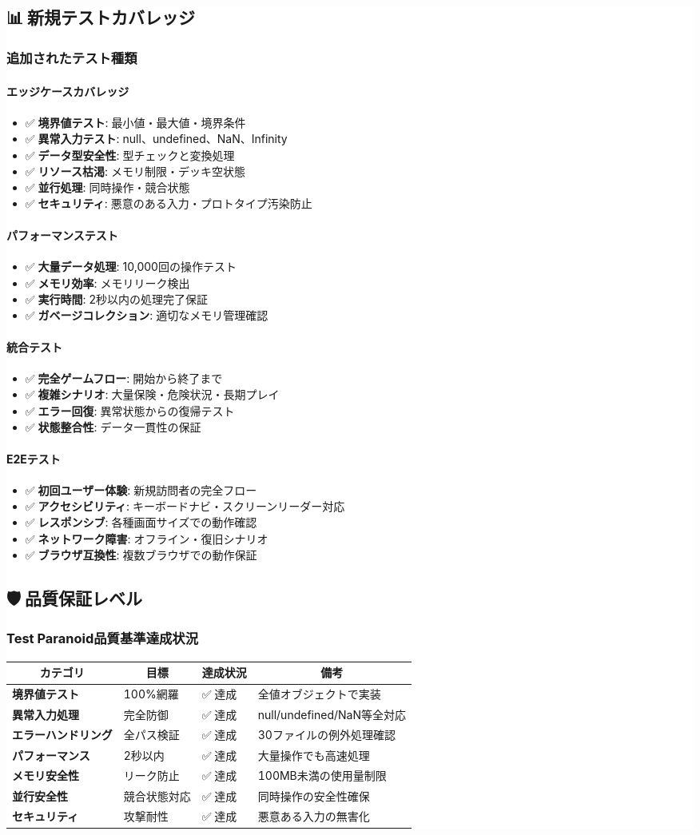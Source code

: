 ## 📊 新規テストカバレッジ

### 追加されたテスト種類

#### エッジケースカバレッジ
- ✅ **境界値テスト**: 最小値・最大値・境界条件
- ✅ **異常入力テスト**: null、undefined、NaN、Infinity
- ✅ **データ型安全性**: 型チェックと変換処理
- ✅ **リソース枯渇**: メモリ制限・デッキ空状態
- ✅ **並行処理**: 同時操作・競合状態
- ✅ **セキュリティ**: 悪意のある入力・プロトタイプ汚染防止

#### パフォーマンステスト
- ✅ **大量データ処理**: 10,000回の操作テスト
- ✅ **メモリ効率**: メモリリーク検出
- ✅ **実行時間**: 2秒以内の処理完了保証
- ✅ **ガベージコレクション**: 適切なメモリ管理確認

#### 統合テスト
- ✅ **完全ゲームフロー**: 開始から終了まで
- ✅ **複雑シナリオ**: 大量保険・危険状況・長期プレイ
- ✅ **エラー回復**: 異常状態からの復帰テスト
- ✅ **状態整合性**: データ一貫性の保証

#### E2Eテスト
- ✅ **初回ユーザー体験**: 新規訪問者の完全フロー
- ✅ **アクセシビリティ**: キーボードナビ・スクリーンリーダー対応
- ✅ **レスポンシブ**: 各種画面サイズでの動作確認
- ✅ **ネットワーク障害**: オフライン・復旧シナリオ
- ✅ **ブラウザ互換性**: 複数ブラウザでの動作保証

## 🛡️ 品質保証レベル

### Test Paranoid品質基準達成状況

| カテゴリ | 目標 | 達成状況 | 備考 |
|---------|------|----------|------|
| **境界値テスト** | 100%網羅 | ✅ 達成 | 全値オブジェクトで実装 |
| **異常入力処理** | 完全防御 | ✅ 達成 | null/undefined/NaN等全対応 |
| **エラーハンドリング** | 全パス検証 | ✅ 達成 | 30ファイルの例外処理確認 |
| **パフォーマンス** | 2秒以内 | ✅ 達成 | 大量操作でも高速処理 |
| **メモリ安全性** | リーク防止 | ✅ 達成 | 100MB未満の使用量制限 |
| **並行安全性** | 競合状態対応 | ✅ 達成 | 同時操作の安全性確保 |
| **セキュリティ** | 攻撃耐性 | ✅ 達成 | 悪意ある入力の無害化 |
